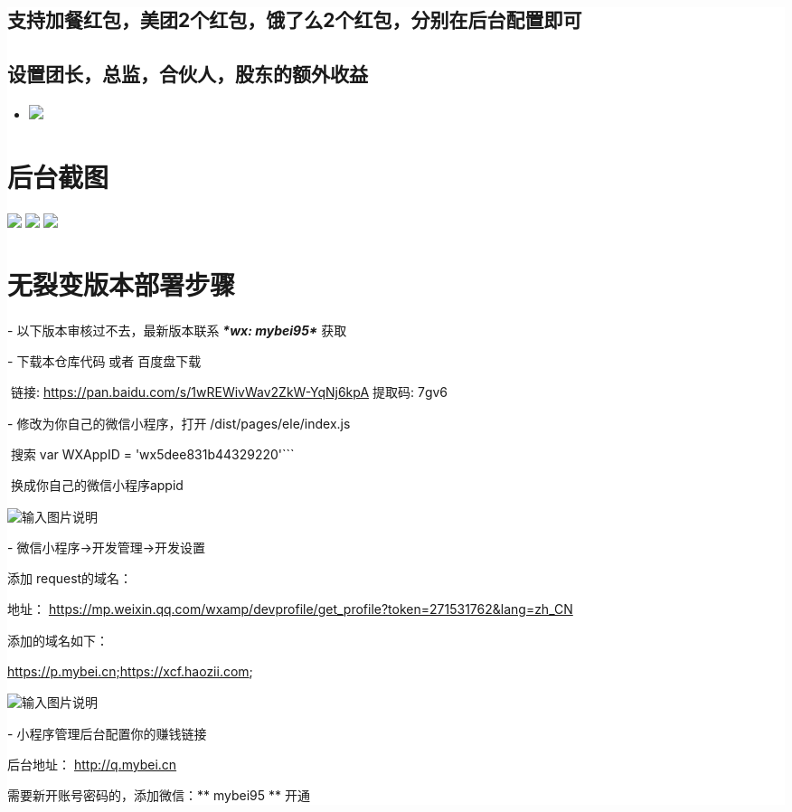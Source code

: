 
## 支持加餐红包，美团2个红包，饿了么2个红包，分别在后台配置即可

## 设置团长，总监，合伙人，股东的额外收益

- <img  src="https://img.mybei.cn/WX20210319-234358%402x.png"/>


# 后台截图

<img width="600" src="https://img.mybei.cn/WechatIMG122.png"/>



<img width="600" src="https://img.mybei.cn/640.png"/>



<img width="600" src="https://img.mybei.cn/640%20%281%29.png"/>



# 无裂变版本部署步骤

\- 以下版本审核过不去，最新版本联系 ***\*wx: mybei95\**** 获取

\- 下载本仓库代码 或者 百度盘下载

​        链接: https://pan.baidu.com/s/1wREWivWav2ZkW-YqNj6kpA 提取码: 7gv6

\- 修改为你自己的微信小程序，打开 /dist/pages/ele/index.js     

​    搜索 var WXAppID = 'wx5dee831b44329220'```

​    换成你自己的微信小程序appid

![输入图片说明](https://images.gitee.com/uploads/images/2021/0129/141509_7bdef30a_1892997.png "屏幕截图.png")

\- 微信小程序->开发管理->开发设置

  添加 request的域名：

  地址： https://mp.weixin.qq.com/wxamp/devprofile/get_profile?token=271531762&lang=zh_CN

   添加的域名如下：

   https://p.mybei.cn;https://xcf.haozii.com; 

![输入图片说明](https://images.gitee.com/uploads/images/2021/0129/141435_66f7fd1a_1892997.png "屏幕截图.png")


\- 小程序管理后台配置你的赚钱链接

  后台地址： http://q.mybei.cn

  需要新开账号密码的，添加微信：** mybei95 ** 开通
